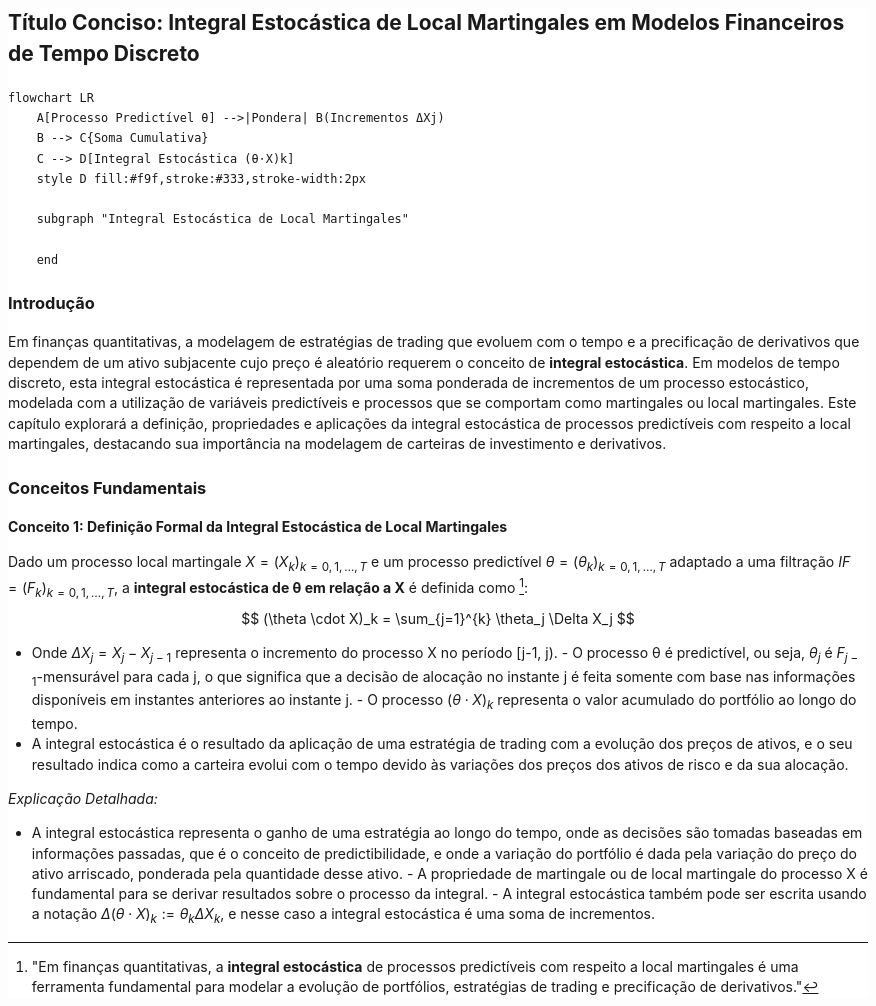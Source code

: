## Título Conciso: Integral Estocástica de Local Martingales em Modelos Financeiros de Tempo Discreto

```mermaid
flowchart LR
    A[Processo Predictível θ] -->|Pondera| B(Incrementos ΔXj)
    B --> C{Soma Cumulativa}
    C --> D[Integral Estocástica (θ⋅X)k]
    style D fill:#f9f,stroke:#333,stroke-width:2px
    
    subgraph "Integral Estocástica de Local Martingales"
    
    end
```

### Introdução

Em finanças quantitativas, a modelagem de estratégias de trading que evoluem com o tempo e a precificação de derivativos que dependem de um ativo subjacente cujo preço é aleatório requerem o conceito de **integral estocástica**. Em modelos de tempo discreto, esta integral estocástica é representada por uma soma ponderada de incrementos de um processo estocástico, modelada com a utilização de variáveis predictíveis e processos que se comportam como martingales ou local martingales.   Este capítulo explorará a definição, propriedades e aplicações da integral estocástica de processos predictíveis com respeito a local martingales, destacando sua importância na modelagem de carteiras de investimento e derivativos.

### Conceitos Fundamentais

**Conceito 1: Definição Formal da Integral Estocástica de Local Martingales**

Dado um processo local martingale $X = (X_k)_{k=0,1,\ldots,T}$ e um processo predictível $\theta = (\theta_k)_{k=0,1,\ldots,T}$ adaptado a uma filtração $IF = (F_k)_{k=0,1,\ldots,T}$, a **integral estocástica de θ em relação a X** é definida como [^1]:
$$
    (\theta \cdot X)_k = \sum_{j=1}^{k} \theta_j \Delta X_j
$$
   -   Onde $\Delta X_j = X_j - X_{j-1}$ representa o incremento do processo X no período [j-1, j).
    -  O processo θ é predictível, ou seja, $\theta_j$ é $F_{j-1}$-mensurável para cada j, o que significa que a decisão de alocação no instante j é feita somente com base nas informações disponíveis em instantes anteriores ao instante j.
    -  O processo $(\theta\cdot X)_k$ representa o valor acumulado do portfólio ao longo do tempo.
   -  A integral estocástica é o resultado da aplicação de uma estratégia de trading com a evolução dos preços de ativos, e o seu resultado indica como a carteira evolui com o tempo devido às variações dos preços dos ativos de risco e da sua alocação.

*Explicação Detalhada:*
   -    A integral estocástica representa o ganho de uma estratégia ao longo do tempo, onde as decisões são tomadas baseadas em informações passadas, que é o conceito de predictibilidade, e onde a variação do portfólio é dada pela variação do preço do ativo arriscado, ponderada pela quantidade desse ativo.
    - A propriedade de martingale ou de local martingale do processo X é fundamental para se derivar resultados sobre o processo da integral.
    -  A integral estocástica também pode ser escrita usando a notação $\Delta(\theta \cdot X)_k := \theta_k\Delta X_k$, e nesse caso a integral estocástica é uma soma de incrementos.


[^1]:  "Em finanças quantitativas, a **integral estocástica** de processos predictíveis com respeito a local martingales é uma ferramenta fundamental para modelar a evolução de portfólios, estratégias de trading e precificação de derivativos."
[^2]:  "Um processo estocástico $X = (X_k)_{k=0,1,\ldots,T}$ é considerado **adaptado** a uma filtração $IF = (F_k)_{k=0,1,\ldots,T}$ se cada variável aleatória $X_k$ é $F_k$-mensurável."
[^3]: "Em modelos financeiros, a taxa de juros $r_k$ é geralmente considerada predictível, ou seja, $r_k$ é mensurável em relação à $\sigma$-álgebra $F_{k-1}$."
[^4]:  "A predictibilidade é um conceito importante em finanças quantitativas, especialmente na modelagem de estratégias de trading e de gestão de risco."
[^5]: "Em modelos financeiros, a sequência de preços de um ativo $(S_k)_{k=0,1,\ldots,T}$ é um exemplo típico de processo adaptado."
[^20]: "Em modelos com informação assimétrica, estratégias de trading são modeladas utilizando processos estocásticos adaptados à filtração do agente correspondente. Um *insider* pode utilizar informações não disponíveis aos outros agentes, o que pode implicar em modelos e resultados distintos."